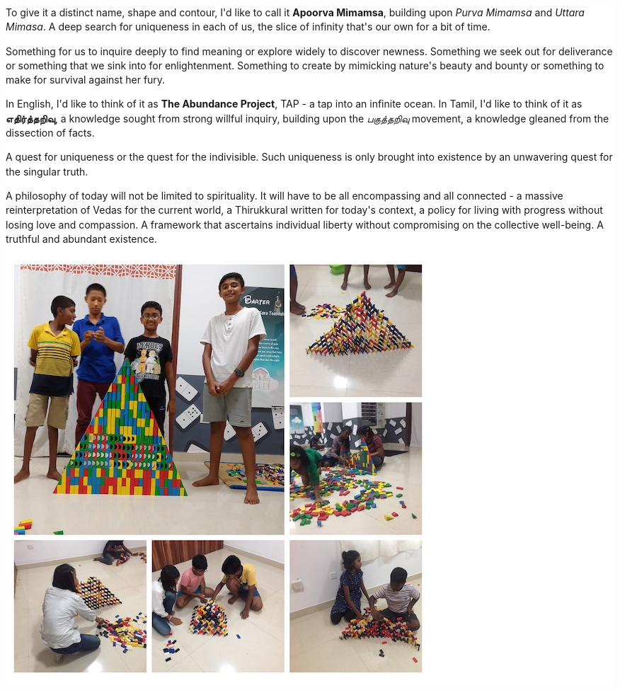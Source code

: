 To give it a distinct name, shape and contour, I'd like to call it **Apoorva Mimamsa**, building upon *Purva Mimamsa* and *Uttara Mimasa*. A deep search for uniqueness in each of us, the slice of infinity that's our own for a bit of time.

Something for us to inquire deeply to find meaning or explore widely to discover newness. Something we seek out for deliverance or something that we sink into for enlightenment. Something to create by mimicking nature's beauty and bounty or something to make for survival against her fury.

In English, I'd like to think of it as **The Abundance Project**, TAP - a tap into an infinite ocean. In Tamil, I'd like to think of it as **எதிர்த்தறிவு**, a knowledge sought from strong willful inquiry, building upon the *பகுத்தறிவு* movement, a knowledge gleaned from the dissection of facts.

A quest for uniqueness or the quest for the indivisible. Such uniqueness is only brought into existence by an unwavering quest for the singular truth.

A philosophy of today will not be limited to spirituality. It will have to be all encompassing and all connected - a massive reinterpretation of Vedas for the current world, a Thirukkural written for today's context, a policy for living with progress without losing love and compassion. A framework that ascertains individual liberty without compromising on the collective well-being. A truthful and abundant existence.

![The Space](./truth/leap-triangle.jpg)
